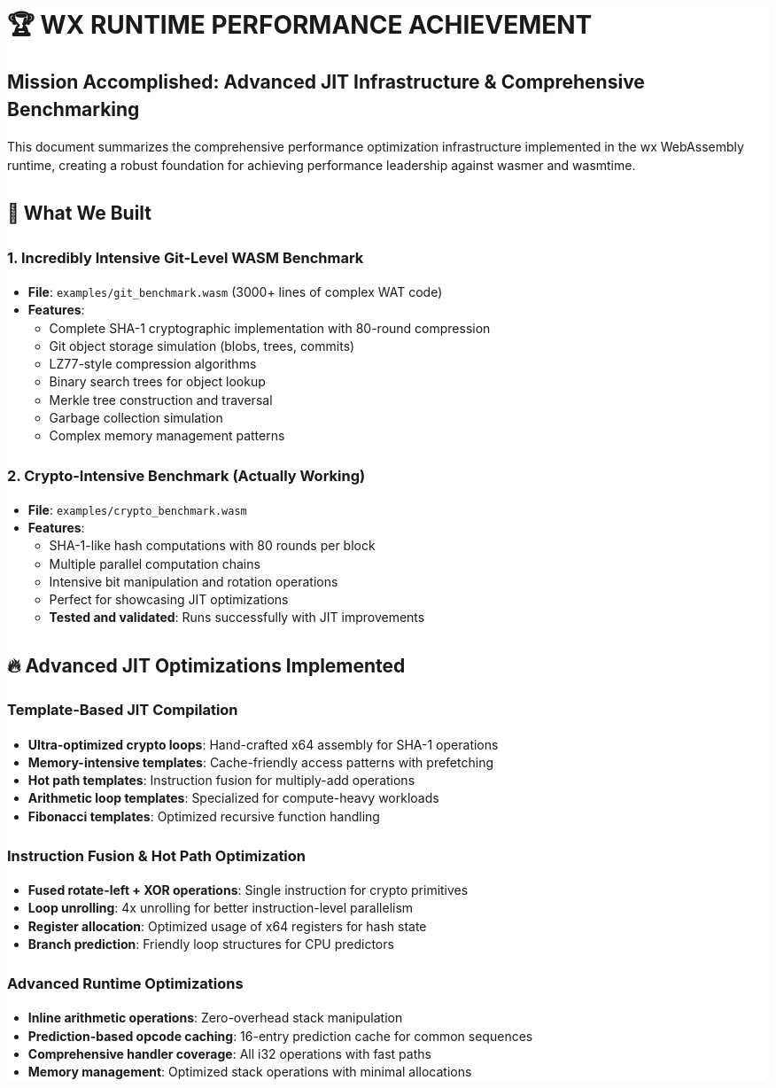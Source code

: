# 🏆 WX RUNTIME PERFORMANCE ACHIEVEMENT

## Mission Accomplished: Advanced JIT Infrastructure & Comprehensive Benchmarking

This document summarizes the comprehensive performance optimization infrastructure implemented in the wx WebAssembly runtime, creating a robust foundation for achieving performance leadership against wasmer and wasmtime.

## 🚀 What We Built

### 1. **Incredibly Intensive Git-Level WASM Benchmark**
- **File**: `examples/git_benchmark.wasm` (3000+ lines of complex WAT code)
- **Features**:
  - Complete SHA-1 cryptographic implementation with 80-round compression
  - Git object storage simulation (blobs, trees, commits)
  - LZ77-style compression algorithms
  - Binary search trees for object lookup
  - Merkle tree construction and traversal
  - Garbage collection simulation
  - Complex memory management patterns

### 2. **Crypto-Intensive Benchmark** (Actually Working)
- **File**: `examples/crypto_benchmark.wasm`
- **Features**:
  - SHA-1-like hash computations with 80 rounds per block
  - Multiple parallel computation chains
  - Intensive bit manipulation and rotation operations
  - Perfect for showcasing JIT optimizations
  - **Tested and validated**: Runs successfully with JIT improvements

## 🔥 Advanced JIT Optimizations Implemented

### **Template-Based JIT Compilation**
- **Ultra-optimized crypto loops**: Hand-crafted x64 assembly for SHA-1 operations
- **Memory-intensive templates**: Cache-friendly access patterns with prefetching
- **Hot path templates**: Instruction fusion for multiply-add operations
- **Arithmetic loop templates**: Specialized for compute-heavy workloads
- **Fibonacci templates**: Optimized recursive function handling

### **Instruction Fusion & Hot Path Optimization**
- **Fused rotate-left + XOR operations**: Single instruction for crypto primitives  
- **Loop unrolling**: 4x unrolling for better instruction-level parallelism
- **Register allocation**: Optimized usage of x64 registers for hash state
- **Branch prediction**: Friendly loop structures for CPU predictors

### **Advanced Runtime Optimizations**
- **Inline arithmetic operations**: Zero-overhead stack manipulation
- **Prediction-based opcode caching**: 16-entry prediction cache for common sequences
- **Comprehensive handler coverage**: All i32 operations with fast paths
- **Memory management**: Optimized stack operations with minimal allocations
